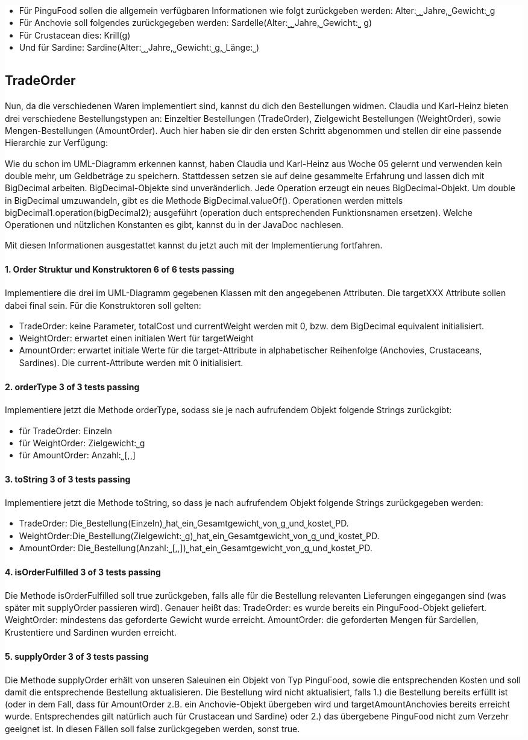 - Für PinguFood sollen die allgemein verfügbaren Informationen wie folgt zurückgeben werden: Alter:⎵<age>⎵Jahre,⎵Gewicht:⎵<weight>g
- Für Anchovie soll folgendes zurückgegeben werden: Sardelle(Alter:⎵<age>⎵Jahre,⎵Gewicht:⎵<weight> g)
- Für Crustacean dies: Krill(<weight>g)
- Und für Sardine: Sardine(Alter:⎵<age>⎵Jahre,⎵Gewicht:⎵<weight>g,⎵Länge:⎵<length>)

## TradeOrder
Nun, da die verschiedenen Waren implementiert sind, kannst du dich den Bestellungen widmen. Claudia und Karl-Heinz bieten drei verschiedene Bestellungstypen an: Einzeltier Bestellungen (TradeOrder), Zielgewicht Bestellungen (WeightOrder), sowie Mengen-Bestellungen (AmountOrder). Auch hier haben sie dir den ersten Schritt abgenommen und stellen dir eine passende Hierarchie zur Verfügung:

Wie du schon im UML-Diagramm erkennen kannst, haben Claudia und Karl-Heinz aus Woche 05 gelernt und verwenden kein double mehr, um Geldbeträge zu speichern. Stattdessen setzen sie auf deine gesammelte Erfahrung und lassen dich mit BigDecimal arbeiten. BigDecimal-Objekte sind unveränderlich. Jede Operation erzeugt ein neues BigDecimal-Objekt. Um double in BigDecimal umzuwandeln, gibt es die Methode BigDecimal.valueOf(). Operationen werden mittels bigDecimal1.operation(bigDecimal2); ausgeführt (operation duch entsprechenden Funktionsnamen ersetzen). Welche Operationen und nützlichen Konstanten es gibt, kannst du in der JavaDoc nachlesen.

Mit diesen Informationen ausgestattet kannst du jetzt auch mit der Implementierung fortfahren.

#### 1. Order Struktur und Konstruktoren 6 of 6 tests passing
Implementiere die drei im UML-Diagramm gegebenen Klassen mit den angegebenen Attributen. Die targetXXX Attribute sollen dabei final sein. Für die Konstruktoren soll gelten:
- TradeOrder: keine Parameter, totalCost und currentWeight werden mit 0, bzw. dem BigDecimal equivalent initialisiert.
- WeightOrder: erwartet einen initialen Wert für targetWeight
- AmountOrder: erwartet initiale Werte für die target-Attribute in alphabetischer Reihenfolge (Anchovies, Crustaceans, Sardines). Die current-Attribute werden mit 0 initialisiert.
#### 2. orderType 3 of 3 tests passing
Implementiere jetzt die Methode orderType, sodass sie je nach aufrufendem Objekt folgende Strings zurückgibt:
- für TradeOrder: Einzeln
- für WeightOrder: Zielgewicht:⎵<targetWeight>g
- für AmountOrder: Anzahl:⎵[<targetAmountAnchovies>,<targetAmountCrustaceans>,<targetAmountSardines>]
#### 3. toString 3 of 3 tests passing
Implementiere jetzt die Methode toString, so dass je nach aufrufendem Objekt folgende Strings zurückgegeben werden:
- TradeOrder: Die⎵Bestellung(Einzeln)⎵hat⎵ein⎵Gesamtgewicht⎵von⎵<currentWeight>g⎵und⎵kostet⎵<totalCost>PD.
- WeightOrder:Die⎵Bestellung(Zielgewicht:⎵<targetWeight>g)⎵hat⎵ein⎵Gesamtgewicht⎵von⎵<currentWeight>g⎵und⎵kostet⎵<totalCost>PD.
- AmountOrder: Die⎵Bestellung(Anzahl:⎵[<targetAmountAnchovies>,<targetAmountCrustaceans>,<targetAmountSardines>])⎵hat⎵ein⎵Gesamtgewicht⎵von⎵<currentWeight>g⎵und⎵kostet⎵<totalCost>PD.
#### 4. isOrderFulfilled 3 of 3 tests passing
Die Methode isOrderFulfilled soll true zurückgeben, falls alle für die Bestellung relevanten Lieferungen eingegangen sind (was später mit supplyOrder passieren wird). Genauer heißt das:
TradeOrder: es wurde bereits ein PinguFood-Objekt geliefert.
WeightOrder: mindestens das geforderte Gewicht wurde erreicht.
AmountOrder: die geforderten Mengen für Sardellen, Krustentiere und Sardinen wurden erreicht.
#### 5. supplyOrder 3 of 3 tests passing
Die Methode supplyOrder erhält von unseren Saleuinen ein Objekt von Typ PinguFood, sowie die entsprechenden Kosten und soll damit die entsprechende Bestellung aktualisieren. Die Bestellung wird nicht aktualisiert, falls 1.) die Bestellung bereits erfüllt ist (oder in dem Fall, dass für AmountOrder z.B. ein Anchovie-Objekt übergeben wird und targetAmountAnchovies bereits erreicht wurde. Entsprechendes gilt natürlich auch für Crustacean und Sardine) oder 2.) das übergebene PinguFood nicht zum Verzehr geeignet ist. In diesen Fällen soll false zurückgegeben werden, sonst true.
